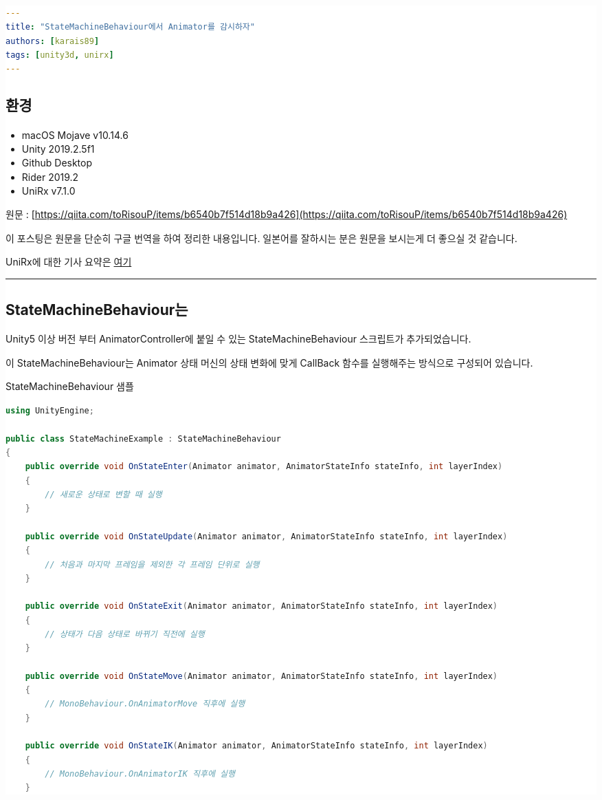 ```yaml
---
title: "StateMachineBehaviour에서 Animator를 감시하자"
authors: [karais89]
tags: [unity3d, unirx]
---
```


## 환경

- macOS Mojave v10.14.6
- Unity 2019.2.5f1
- Github Desktop
- Rider 2019.2
- UniRx v7.1.0

원문 : [https://qiita.com/toRisouP/items/b6540b7f514d18b9a426](https://qiita.com/toRisouP/items/b6540b7f514d18b9a426)

이 포스팅은 원문을 단순히 구글 번역을 하여 정리한 내용입니다. 일본어를 잘하시는 분은 원문을 보시는게 더 좋으실 것 같습니다. 

UniRx에 대한 기사 요약은 [여기](https://qiita.com/toRisouP/items/48b9fa25df64d3c6a392)

---

## StateMachineBehaviour는

Unity5 이상 버전 부터 AnimatorController에 붙일 수 있는 StateMachineBehaviour 스크립트가 추가되었습니다.

이 StateMachineBehaviour는 Animator 상태 머신의 상태 변화에 맞게 CallBack 함수를 실행해주는 방식으로 구성되어 있습니다.

StateMachineBehaviour 샘플
```csharp
using UnityEngine;

public class StateMachineExample : StateMachineBehaviour
{
    public override void OnStateEnter(Animator animator, AnimatorStateInfo stateInfo, int layerIndex)
    {
        // 새로운 상태로 변할 때 실행
    }

    public override void OnStateUpdate(Animator animator, AnimatorStateInfo stateInfo, int layerIndex)
    {
        // 처음과 마지막 프레임을 제외한 각 프레임 단위로 실행
    }

    public override void OnStateExit(Animator animator, AnimatorStateInfo stateInfo, int layerIndex)
    {
        // 상태가 다음 상태로 바뀌기 직전에 실행
    }

    public override void OnStateMove(Animator animator, AnimatorStateInfo stateInfo, int layerIndex)
    {
        // MonoBehaviour.OnAnimatorMove 직후에 실행
    }

    public override void OnStateIK(Animator animator, AnimatorStateInfo stateInfo, int layerIndex)
    {
        // MonoBehaviour.OnAnimatorIK 직후에 실행
    }

```